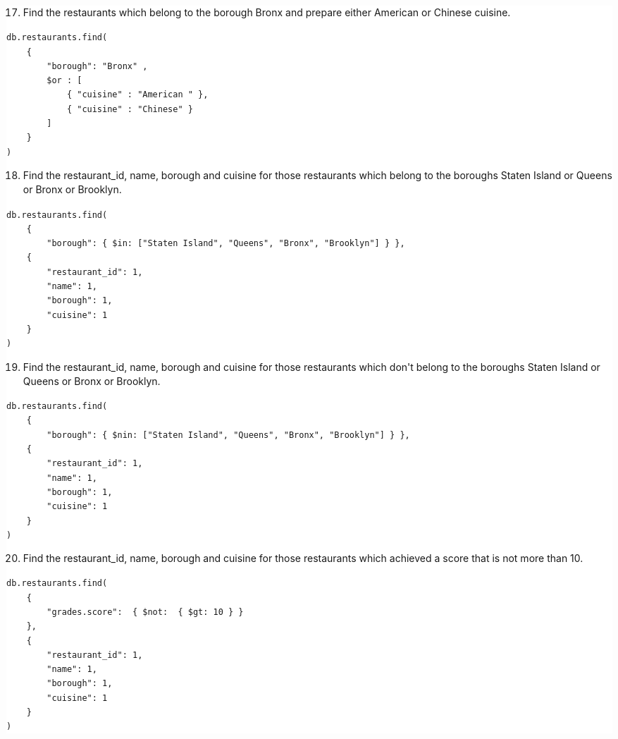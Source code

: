 17. Find the restaurants which belong to the borough Bronx and prepare either American or Chinese cuisine.
```
db.restaurants.find(
    { 
        "borough": "Bronx" , 
        $or : [
            { "cuisine" : "American " },
            { "cuisine" : "Chinese" }
        ]
    } 
)
``` 

18. Find the restaurant_id, name, borough and cuisine for those restaurants which belong to the boroughs Staten Island or Queens or Bronx or Brooklyn.
```
db.restaurants.find(
    {
        "borough": { $in: ["Staten Island", "Queens", "Bronx", "Brooklyn"] } },
    {
        "restaurant_id": 1,
        "name": 1,
        "borough": 1,
        "cuisine": 1
    }
)
```

19. Find the restaurant_id, name, borough and cuisine for those restaurants which don't belong to the boroughs Staten Island or Queens or Bronx or Brooklyn.
```
db.restaurants.find(
    {
        "borough": { $nin: ["Staten Island", "Queens", "Bronx", "Brooklyn"] } },
    {
        "restaurant_id": 1,
        "name": 1,
        "borough": 1,
        "cuisine": 1
    }
)
```

20. Find the restaurant_id, name, borough and cuisine for those restaurants which achieved a score that is not more than 10.
```
db.restaurants.find(
    {
        "grades.score":  { $not:  { $gt: 10 } }
    },
    {
        "restaurant_id": 1,
        "name": 1,
        "borough": 1,
        "cuisine": 1
    }
)
```
